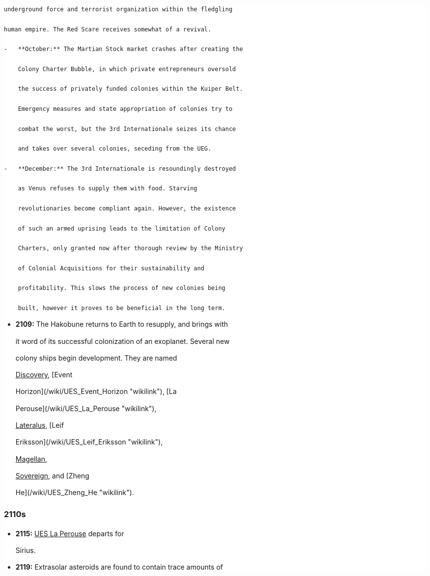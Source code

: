     underground force and terrorist organization within the fledgling

    human empire. The Red Scare receives somewhat of a revival.

    -   **October:** The Martian Stock market crashes after creating the

        Colony Charter Bubble, in which private entrepreneurs oversold

        the success of privately funded colonies within the Kuiper Belt.

        Emergency measures and state appropriation of colonies try to

        combat the worst, but the 3rd Internationale seizes its chance

        and takes over several colonies, seceding from the UEG.

    -   **December:** The 3rd Internationale is resoundingly destroyed

        as Venus refuses to supply them with food. Starving

        revolutionaries become compliant again. However, the existence

        of such an armed uprising leads to the limitation of Colony

        Charters, only granted now after thorough review by the Ministry

        of Colonial Acquisitions for their sustainability and

        profitability. This slows the process of new colonies being

        built, however it proves to be beneficial in the long term.

-   **2109:** The Hakobune returns to Earth to resupply, and brings with

    it word of its successful colonization of an exoplanet. Several new

    colony ships begin development. They are named

    [Discovery](/wiki/UES_Discovery "wikilink"), [Event

    Horizon](/wiki/UES_Event_Horizon "wikilink"), [La

    Perouse](/wiki/UES_La_Perouse "wikilink"),

    [Lateralus](/wiki/UES_Lateralus "wikilink"), [Leif

    Eriksson](/wiki/UES_Leif_Eriksson "wikilink"),

    [Magellan](/wiki/UES_Magellan "wikilink"),

    [Sovereign](/wiki/UES_Sovereign "wikilink"), and [Zheng

    He](/wiki/UES_Zheng_He "wikilink").



### 2110s



-   **2115:** [UES La Perouse](/wiki/UES_La_Perouse "wikilink") departs for

    Sirius.

-   **2119:** Extrasolar asteroids are found to contain trace amounts of
